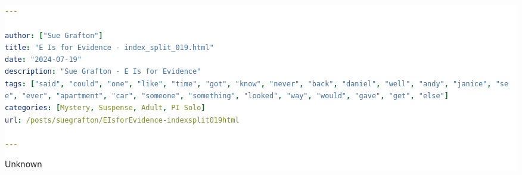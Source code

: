 ```yaml
---

author: ["Sue Grafton"]
title: "E Is for Evidence - index_split_019.html"
date: "2024-07-19"
description: "Sue Grafton - E Is for Evidence"
tags: ["said", "could", "one", "like", "time", "got", "know", "never", "back", "daniel", "well", "andy", "janice", "see", "ever", "apartment", "car", "someone", "something", "looked", "way", "would", "gave", "get", "else"]
categories: [Mystery, Suspense, Adult, PI Solo]
url: /posts/suegrafton/EIsforEvidence-indexsplit019html

---
```



Unknown